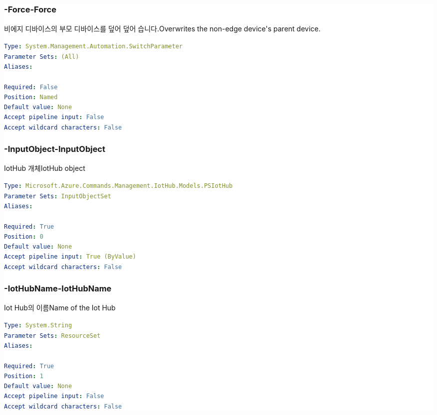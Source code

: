 ### <span data-ttu-id="94f60-130">-Force</span><span class="sxs-lookup"><span data-stu-id="94f60-130">-Force</span></span>
<span data-ttu-id="94f60-131">비에지 디바이스의 부모 디바이스를 덮어 덮어 습니다.</span><span class="sxs-lookup"><span data-stu-id="94f60-131">Overwrites the non-edge device's parent device.</span></span>

```yaml
Type: System.Management.Automation.SwitchParameter
Parameter Sets: (All)
Aliases:

Required: False
Position: Named
Default value: None
Accept pipeline input: False
Accept wildcard characters: False
```

### <span data-ttu-id="94f60-132">-InputObject</span><span class="sxs-lookup"><span data-stu-id="94f60-132">-InputObject</span></span>
<span data-ttu-id="94f60-133">IotHub 개체</span><span class="sxs-lookup"><span data-stu-id="94f60-133">IotHub object</span></span>

```yaml
Type: Microsoft.Azure.Commands.Management.IotHub.Models.PSIotHub
Parameter Sets: InputObjectSet
Aliases:

Required: True
Position: 0
Default value: None
Accept pipeline input: True (ByValue)
Accept wildcard characters: False
```

### <span data-ttu-id="94f60-134">-IotHubName</span><span class="sxs-lookup"><span data-stu-id="94f60-134">-IotHubName</span></span>
<span data-ttu-id="94f60-135">Iot Hub의 이름</span><span class="sxs-lookup"><span data-stu-id="94f60-135">Name of the Iot Hub</span></span>

```yaml
Type: System.String
Parameter Sets: ResourceSet
Aliases:

Required: True
Position: 1
Default value: None
Accept pipeline input: False
Accept wildcard characters: False
```
